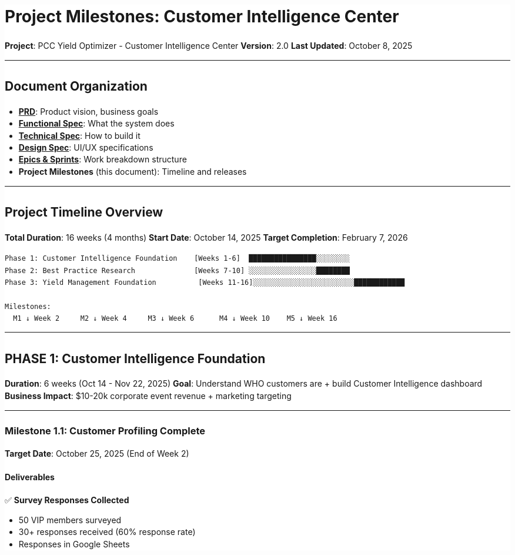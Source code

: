 # Project Milestones: Customer Intelligence Center

**Project**: PCC Yield Optimizer - Customer Intelligence Center
**Version**: 2.0
**Last Updated**: October 8, 2025

---

## Document Organization

- **[PRD](./PRD_Customer_Intelligence_Center_v2.md)**: Product vision, business goals
- **[Functional Spec](./FUNCTIONAL_SPEC_Customer_Intelligence.md)**: What the system does
- **[Technical Spec](./TECHNICAL_SPEC_Customer_Intelligence.md)**: How to build it
- **[Design Spec](./DESIGN_SPEC_Customer_Intelligence.md)**: UI/UX specifications
- **[Epics & Sprints](./EPICS_AND_SPRINTS.md)**: Work breakdown structure
- **Project Milestones** (this document): Timeline and releases

---

## Project Timeline Overview

**Total Duration**: 16 weeks (4 months)
**Start Date**: October 14, 2025
**Target Completion**: February 7, 2026

```
Phase 1: Customer Intelligence Foundation    [Weeks 1-6]  ████████████████░░░░░░░░
Phase 2: Best Practice Research              [Weeks 7-10] ░░░░░░░░░░░░░░░░████████
Phase 3: Yield Management Foundation          [Weeks 11-16]░░░░░░░░░░░░░░░░░░░░░░░░████████████

Milestones:
  M1 ↓ Week 2     M2 ↓ Week 4     M3 ↓ Week 6      M4 ↓ Week 10    M5 ↓ Week 16
```

---

## PHASE 1: Customer Intelligence Foundation

**Duration**: 6 weeks (Oct 14 - Nov 22, 2025)
**Goal**: Understand WHO customers are + build Customer Intelligence dashboard
**Business Impact**: $10-20k corporate event revenue + marketing targeting

---

### Milestone 1.1: Customer Profiling Complete

**Target Date**: October 25, 2025 (End of Week 2)

#### Deliverables

✅ **Survey Responses Collected**
- 50 VIP members surveyed
- 30+ responses received (60% response rate)
- Responses in Google Sheets
